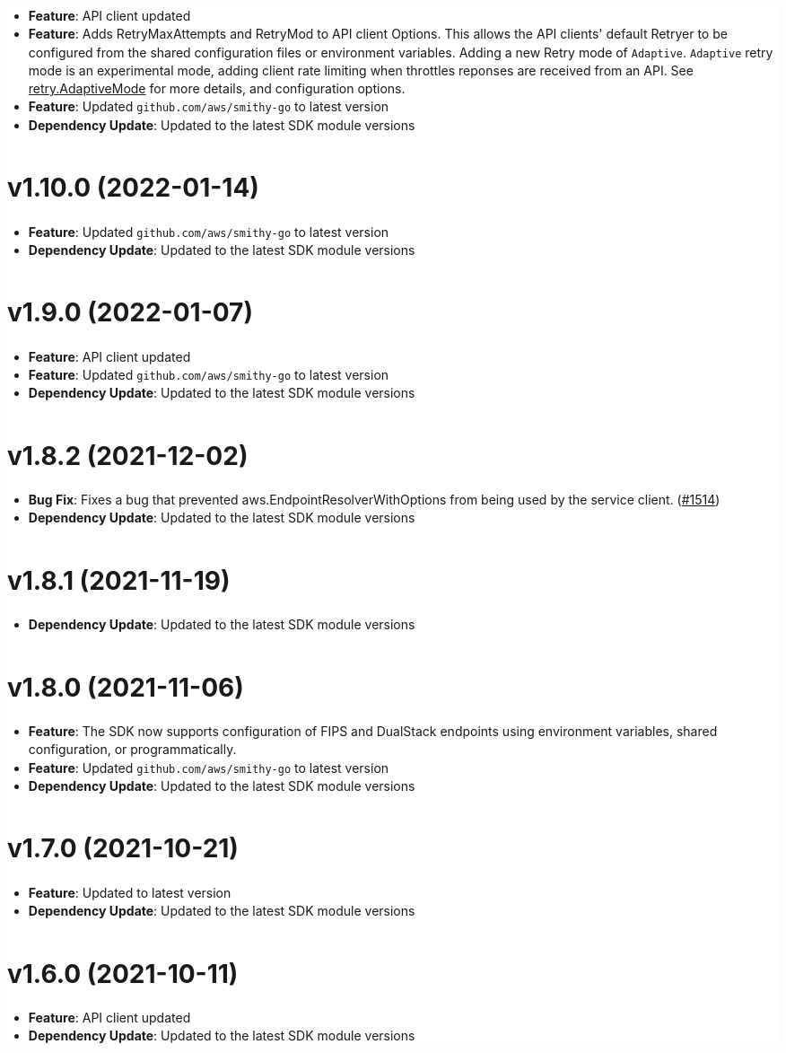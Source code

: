 -   **Feature**: API client updated
-   **Feature**: Adds RetryMaxAttempts and RetryMod to API client Options. This allows the API clients' default Retryer to be configured from the shared configuration files or environment variables. Adding a new Retry mode of `Adaptive`. `Adaptive` retry mode is an experimental mode, adding client rate limiting when throttles reponses are received from an API. See [retry.AdaptiveMode](https://pkg.go.dev/github.com/aws/aws-sdk-go-v2/aws/retry#AdaptiveMode) for more details, and configuration options.
-   **Feature**: Updated `github.com/aws/smithy-go` to latest version
-   **Dependency Update**: Updated to the latest SDK module versions

# v1.10.0 (2022-01-14)

-   **Feature**: Updated `github.com/aws/smithy-go` to latest version
-   **Dependency Update**: Updated to the latest SDK module versions

# v1.9.0 (2022-01-07)

-   **Feature**: API client updated
-   **Feature**: Updated `github.com/aws/smithy-go` to latest version
-   **Dependency Update**: Updated to the latest SDK module versions

# v1.8.2 (2021-12-02)

-   **Bug Fix**: Fixes a bug that prevented aws.EndpointResolverWithOptions from being used by the service client. ([#1514](https://github.com/aws/aws-sdk-go-v2/pull/1514))
-   **Dependency Update**: Updated to the latest SDK module versions

# v1.8.1 (2021-11-19)

-   **Dependency Update**: Updated to the latest SDK module versions

# v1.8.0 (2021-11-06)

-   **Feature**: The SDK now supports configuration of FIPS and DualStack endpoints using environment variables, shared configuration, or programmatically.
-   **Feature**: Updated `github.com/aws/smithy-go` to latest version
-   **Dependency Update**: Updated to the latest SDK module versions

# v1.7.0 (2021-10-21)

-   **Feature**: Updated to latest version
-   **Dependency Update**: Updated to the latest SDK module versions

# v1.6.0 (2021-10-11)

-   **Feature**: API client updated
-   **Dependency Update**: Updated to the latest SDK module versions
